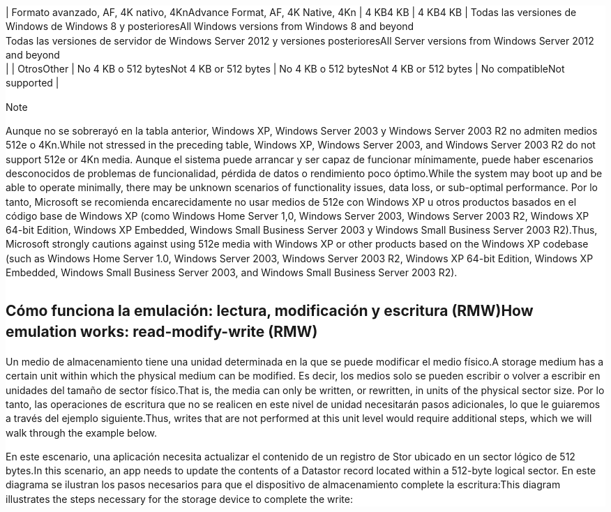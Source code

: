 | <span data-ttu-id="0f1a1-174">Formato avanzado, AF, 4K nativo, 4Kn</span><span class="sxs-lookup"><span data-stu-id="0f1a1-174">Advance Format, AF, 4K Native, 4Kn</span></span>            | <span data-ttu-id="0f1a1-175">4 KB</span><span class="sxs-lookup"><span data-stu-id="0f1a1-175">4 KB</span></span>                         | <span data-ttu-id="0f1a1-176">4 KB</span><span class="sxs-lookup"><span data-stu-id="0f1a1-176">4 KB</span></span>                          | <span data-ttu-id="0f1a1-177">Todas las versiones de Windows de Windows 8 y posteriores</span><span class="sxs-lookup"><span data-stu-id="0f1a1-177">All Windows versions from Windows 8 and beyond</span></span> <br/> <span data-ttu-id="0f1a1-178">Todas las versiones de servidor de Windows Server 2012 y versiones posteriores</span><span class="sxs-lookup"><span data-stu-id="0f1a1-178">All Server versions from Windows Server 2012 and beyond</span></span> <br/>                                                                                                                                                                                                                                                      |
| <span data-ttu-id="0f1a1-179">Otros</span><span class="sxs-lookup"><span data-stu-id="0f1a1-179">Other</span></span>                                         | <span data-ttu-id="0f1a1-180">No 4 KB o 512 bytes</span><span class="sxs-lookup"><span data-stu-id="0f1a1-180">Not 4 KB or 512 bytes</span></span>        | <span data-ttu-id="0f1a1-181">No 4 KB o 512 bytes</span><span class="sxs-lookup"><span data-stu-id="0f1a1-181">Not 4 KB or 512 bytes</span></span>         | <span data-ttu-id="0f1a1-182">No compatible</span><span class="sxs-lookup"><span data-stu-id="0f1a1-182">Not supported</span></span>                                                                                                                                                                                                                                                                                            |



 

> [!Note]  
> <span data-ttu-id="0f1a1-183">Aunque no se sobrerayó en la tabla anterior, Windows XP, Windows Server 2003 y Windows Server 2003 R2 no admiten medios 512e o 4Kn.</span><span class="sxs-lookup"><span data-stu-id="0f1a1-183">While not stressed in the preceding table, Windows XP, Windows Server 2003, and Windows Server 2003 R2 do not support 512e or 4Kn media.</span></span> <span data-ttu-id="0f1a1-184">Aunque el sistema puede arrancar y ser capaz de funcionar mínimamente, puede haber escenarios desconocidos de problemas de funcionalidad, pérdida de datos o rendimiento poco óptimo.</span><span class="sxs-lookup"><span data-stu-id="0f1a1-184">While the system may boot up and be able to operate minimally, there may be unknown scenarios of functionality issues, data loss, or sub-optimal performance.</span></span> <span data-ttu-id="0f1a1-185">Por lo tanto, Microsoft se recomienda encarecidamente no usar medios de 512e con Windows XP u otros productos basados en el código base de Windows XP (como Windows Home Server 1,0, Windows Server 2003, Windows Server 2003 R2, Windows XP 64-bit Edition, Windows XP Embedded, Windows Small Business Server 2003 y Windows Small Business Server 2003 R2).</span><span class="sxs-lookup"><span data-stu-id="0f1a1-185">Thus, Microsoft strongly cautions against using 512e media with Windows XP or other products based on the Windows XP codebase (such as Windows Home Server 1.0, Windows Server 2003, Windows Server 2003 R2, Windows XP 64-bit Edition, Windows XP Embedded, Windows Small Business Server 2003, and Windows Small Business Server 2003 R2).</span></span>

 

## <a name="how-emulation-works-read-modify-write-rmw"></a><span data-ttu-id="0f1a1-186">Cómo funciona la emulación: lectura, modificación y escritura (RMW)</span><span class="sxs-lookup"><span data-stu-id="0f1a1-186">How emulation works: read-modify-write (RMW)</span></span>

<span data-ttu-id="0f1a1-187">Un medio de almacenamiento tiene una unidad determinada en la que se puede modificar el medio físico.</span><span class="sxs-lookup"><span data-stu-id="0f1a1-187">A storage medium has a certain unit within which the physical medium can be modified.</span></span> <span data-ttu-id="0f1a1-188">Es decir, los medios solo se pueden escribir o volver a escribir en unidades del tamaño de sector físico.</span><span class="sxs-lookup"><span data-stu-id="0f1a1-188">That is, the media can only be written, or rewritten, in units of the physical sector size.</span></span> <span data-ttu-id="0f1a1-189">Por lo tanto, las operaciones de escritura que no se realicen en este nivel de unidad necesitarán pasos adicionales, lo que le guiaremos a través del ejemplo siguiente.</span><span class="sxs-lookup"><span data-stu-id="0f1a1-189">Thus, writes that are not performed at this unit level would require additional steps, which we will walk through the example below.</span></span>

<span data-ttu-id="0f1a1-190">En este escenario, una aplicación necesita actualizar el contenido de un registro de Stor ubicado en un sector lógico de 512 bytes.</span><span class="sxs-lookup"><span data-stu-id="0f1a1-190">In this scenario, an app needs to update the contents of a Datastor record located within a 512-byte logical sector.</span></span> <span data-ttu-id="0f1a1-191">En este diagrama se ilustran los pasos necesarios para que el dispositivo de almacenamiento complete la escritura:</span><span class="sxs-lookup"><span data-stu-id="0f1a1-191">This diagram illustrates the steps necessary for the storage device to complete the write:</span></span>
